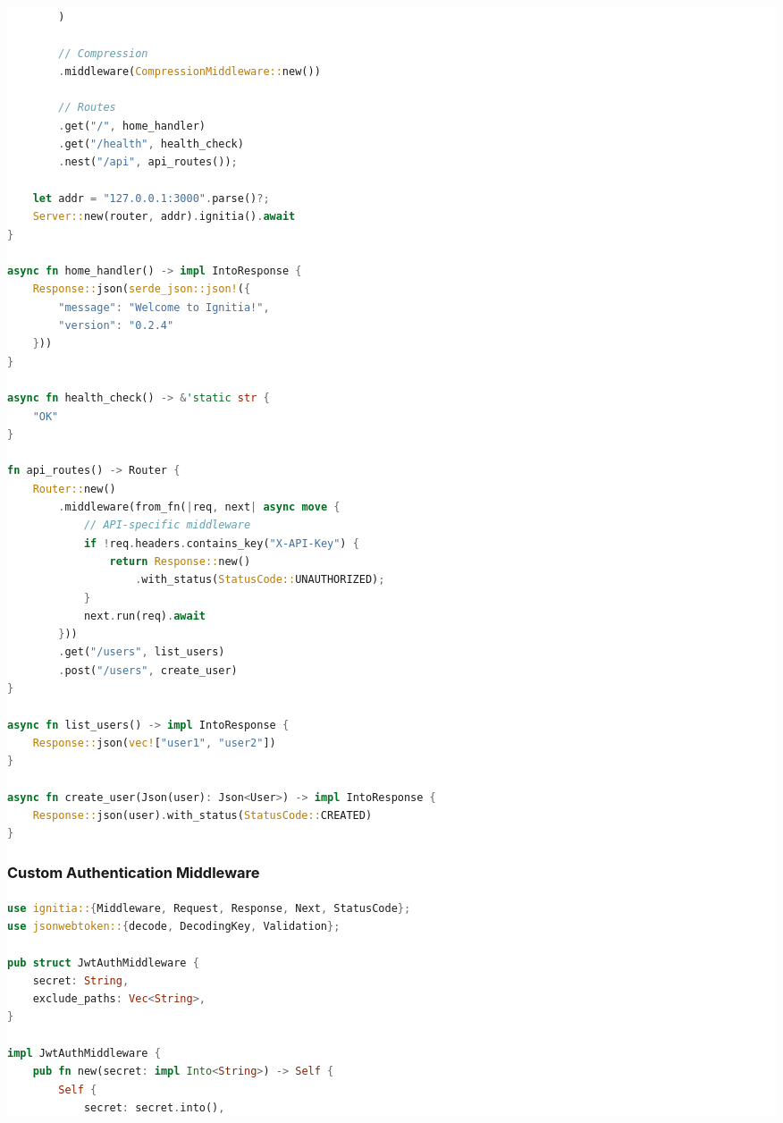 ```rust
        )

        // Compression
        .middleware(CompressionMiddleware::new())

        // Routes
        .get("/", home_handler)
        .get("/health", health_check)
        .nest("/api", api_routes());

    let addr = "127.0.0.1:3000".parse()?;
    Server::new(router, addr).ignitia().await
}

async fn home_handler() -> impl IntoResponse {
    Response::json(serde_json::json!({
        "message": "Welcome to Ignitia!",
        "version": "0.2.4"
    }))
}

async fn health_check() -> &'static str {
    "OK"
}

fn api_routes() -> Router {
    Router::new()
        .middleware(from_fn(|req, next| async move {
            // API-specific middleware
            if !req.headers.contains_key("X-API-Key") {
                return Response::new()
                    .with_status(StatusCode::UNAUTHORIZED);
            }
            next.run(req).await
        }))
        .get("/users", list_users)
        .post("/users", create_user)
}

async fn list_users() -> impl IntoResponse {
    Response::json(vec!["user1", "user2"])
}

async fn create_user(Json(user): Json<User>) -> impl IntoResponse {
    Response::json(user).with_status(StatusCode::CREATED)
}
```

### Custom Authentication Middleware

```rust
use ignitia::{Middleware, Request, Response, Next, StatusCode};
use jsonwebtoken::{decode, DecodingKey, Validation};

pub struct JwtAuthMiddleware {
    secret: String,
    exclude_paths: Vec<String>,
}

impl JwtAuthMiddleware {
    pub fn new(secret: impl Into<String>) -> Self {
        Self {
            secret: secret.into(),
```